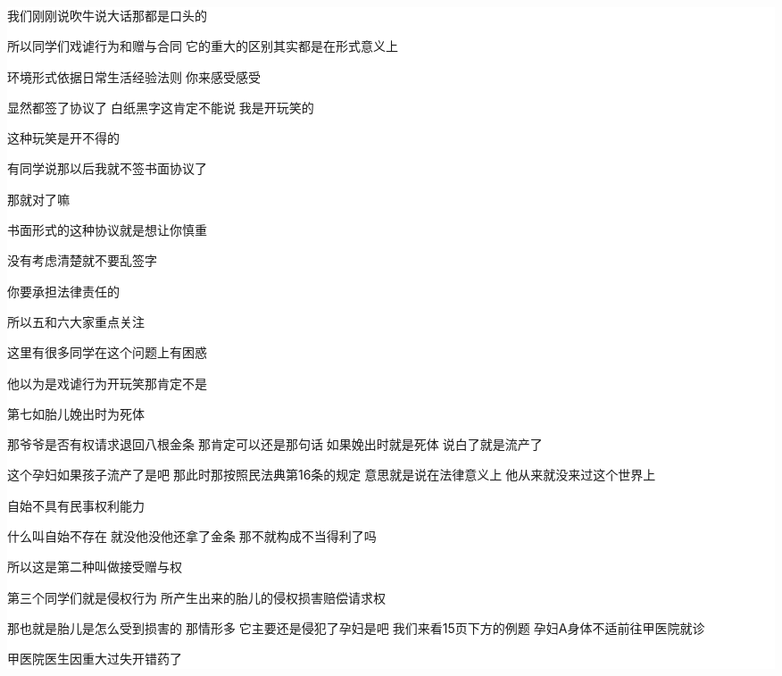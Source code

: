 我们刚刚说吹牛说大话那都是口头的

所以同学们戏谑行为和赠与合同
它的重大的区别其实都是在形式意义上

环境形式依据日常生活经验法则
你来感受感受

显然都签了协议了
白纸黑字这肯定不能说
我是开玩笑的

这种玩笑是开不得的

有同学说那以后我就不签书面协议了

那就对了嘛

书面形式的这种协议就是想让你慎重

没有考虑清楚就不要乱签字

你要承担法律责任的

所以五和六大家重点关注

这里有很多同学在这个问题上有困惑

他以为是戏谑行为开玩笑那肯定不是

第七如胎儿娩出时为死体

那爷爷是否有权请求退回八根金条
那肯定可以还是那句话
如果娩出时就是死体
说白了就是流产了

这个孕妇如果孩子流产了是吧
那此时那按照民法典第16条的规定
意思就是说在法律意义上
他从来就没来过这个世界上

自始不具有民事权利能力

什么叫自始不存在
就没他没他还拿了金条
那不就构成不当得利了吗

所以这是第二种叫做接受赠与权

第三个同学们就是侵权行为
所产生出来的胎儿的侵权损害赔偿请求权

那也就是胎儿是怎么受到损害的
那情形多
它主要还是侵犯了孕妇是吧
我们来看15页下方的例题
孕妇A身体不适前往甲医院就诊

甲医院医生因重大过失开错药了

